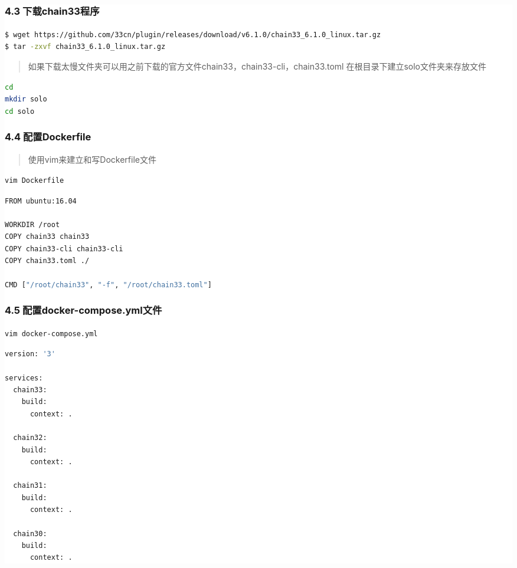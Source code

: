 ### 4.3 下载chain33程序
```bash
$ wget https://github.com/33cn/plugin/releases/download/v6.1.0/chain33_6.1.0_linux.tar.gz
$ tar -zxvf chain33_6.1.0_linux.tar.gz
```
>如果下载太慢文件夹可以用之前下载的官方文件chain33，chain33-cli，chain33.toml
>在根目录下建立solo文件夹来存放文件

```bash
cd
mkdir solo
cd solo
```
### 4.4 配置Dockerfile
>使用vim来建立和写Dockerfile文件

```bash
vim Dockerfile
```

```bash
FROM ubuntu:16.04

WORKDIR /root
COPY chain33 chain33
COPY chain33-cli chain33-cli
COPY chain33.toml ./

CMD ["/root/chain33", "-f", "/root/chain33.toml"]
```

### 4.5 配置docker-compose.yml文件
```bash
vim docker-compose.yml
```

```bash
version: '3'

services:
  chain33:
    build:
      context: .

  chain32:
    build:
      context: .

  chain31:
    build:
      context: .

  chain30:
    build:
      context: .
```
